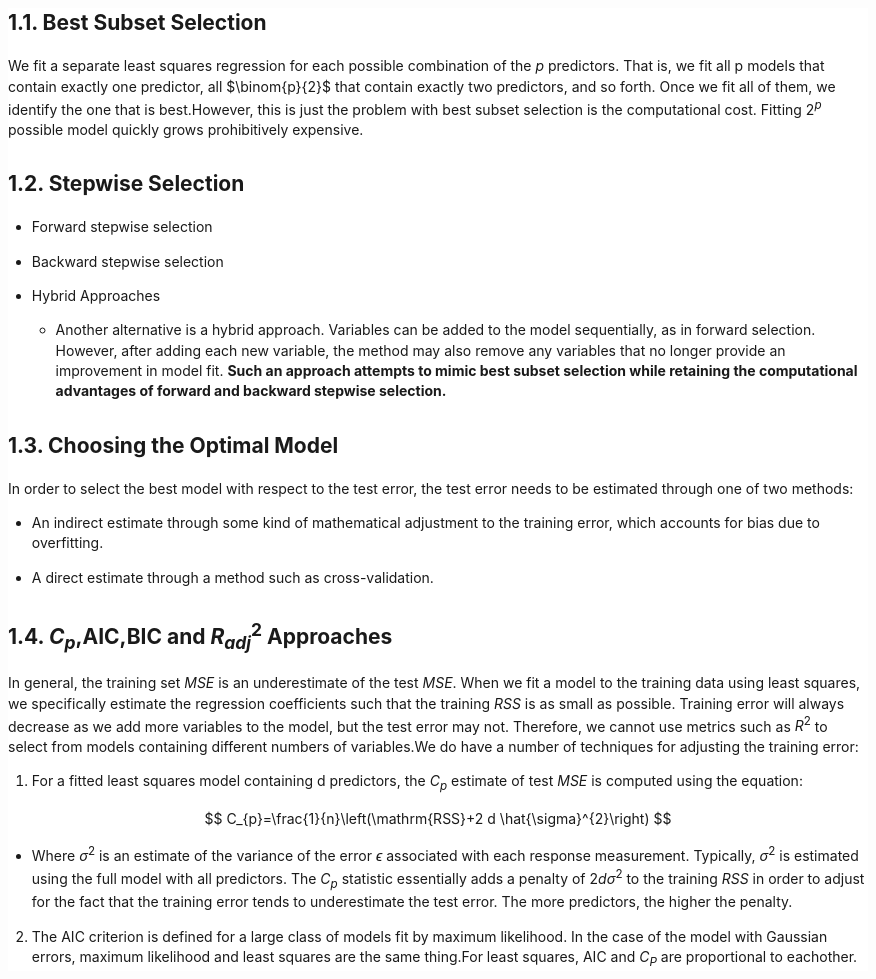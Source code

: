 ## 1.1. Best Subset Selection

We fit a separate least squares regression for each possible combination of the $p$ predictors. That is, we fit all p models that contain exactly one predictor, all $\binom{p}{2}$ that contain exactly two predictors, and so forth. Once we fit all of them, we identify the one that is best.However, this is just the problem with best subset selection is the computational cost. Fitting $2^p$ possible model quickly grows prohibitively expensive.

## 1.2. Stepwise Selection

- Forward stepwise selection
- Backward stepwise selection
- Hybrid Approaches

  - Another alternative is a hybrid approach. Variables can be added to the model sequentially, as in forward selection. However, after adding each new variable, the method may also remove any variables that no longer provide an improvement in model fit. **Such an approach attempts to mimic best subset selection while retaining the computational advantages of forward and backward stepwise selection.**

## 1.3. Choosing the Optimal Model

In order to select the best model with respect to the test error, the test error needs to be estimated through one of two methods:

- An indirect estimate through some kind of mathematical adjustment to the training error, which accounts for bias due to overfitting.

- A direct estimate through a method such as cross-validation.

## 1.4. $C_p$,AIC,BIC and $R_{adj}^2$ Approaches

In general, the training set $MSE$ is an underestimate of the test $MSE$. When we fit a model to the training data using least squares, we specifically estimate the regression coefficients such that the training $RSS$ is as small as possible. Training error will always decrease as we add more variables to the model, but the test error may not. Therefore, we cannot use metrics such as $R^2$ to select from models containing different numbers of variables.We do have a number of techniques for adjusting the training error:

1.  For a fitted least squares model containing d predictors, the $C_p$ estimate of test $MSE$ is computed using the equation:

$$
C_{p}=\frac{1}{n}\left(\mathrm{RSS}+2 d \hat{\sigma}^{2}\right)
$$

- Where $σ^2$ is an estimate of the variance of the error $ϵ$ associated with each response measurement. Typically, $σ^2$ is estimated using the full model with all predictors. The $C_p$ statistic essentially adds a penalty of $2dσ^2$ to the training $RSS$ in order to adjust for the fact that the training error tends to underestimate the test error. The more predictors, the higher the penalty.

2.  The AIC criterion is defined for a large class of models fit by maximum likelihood. In the case of the model with Gaussian errors, maximum likelihood and least squares are the same thing.For least squares, AIC and $C_P$ are proportional to eachother.
